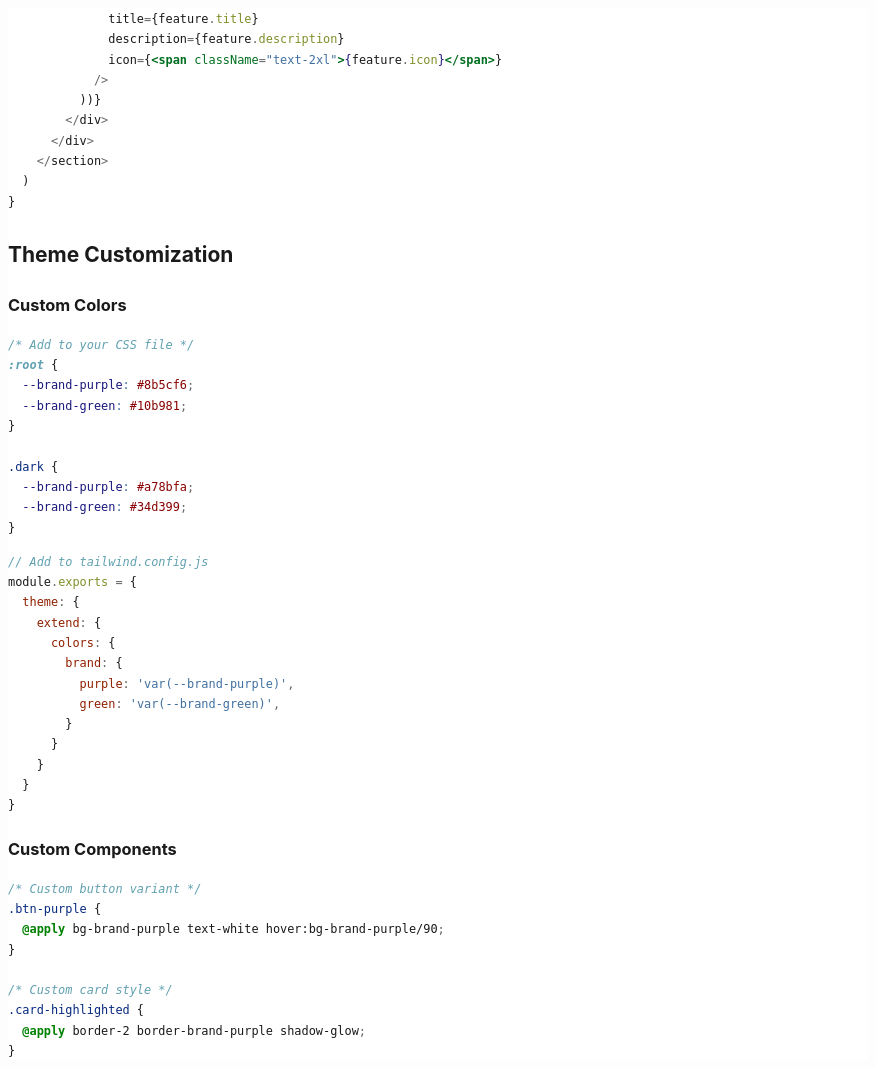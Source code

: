 ```jsx
              title={feature.title}
              description={feature.description}
              icon={<span className="text-2xl">{feature.icon}</span>}
            />
          ))}
        </div>
      </div>
    </section>
  )
}
```

## Theme Customization

### Custom Colors

```css
/* Add to your CSS file */
:root {
  --brand-purple: #8b5cf6;
  --brand-green: #10b981;
}

.dark {
  --brand-purple: #a78bfa;
  --brand-green: #34d399;
}
```

```javascript
// Add to tailwind.config.js
module.exports = {
  theme: {
    extend: {
      colors: {
        brand: {
          purple: 'var(--brand-purple)',
          green: 'var(--brand-green)',
        }
      }
    }
  }
}
```

### Custom Components

```css
/* Custom button variant */
.btn-purple {
  @apply bg-brand-purple text-white hover:bg-brand-purple/90;
}

/* Custom card style */
.card-highlighted {
  @apply border-2 border-brand-purple shadow-glow;
}
```
